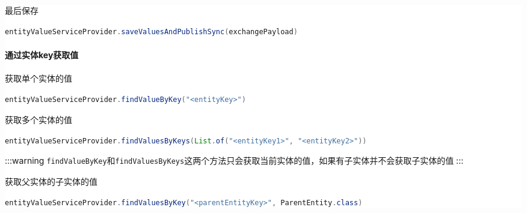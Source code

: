 最后保存
```java
entityValueServiceProvider.saveValuesAndPublishSync(exchangePayload)
```

#### 通过实体key获取值

获取单个实体的值
```java
entityValueServiceProvider.findValueByKey("<entityKey>")
```

获取多个实体的值
```java
entityValueServiceProvider.findValuesByKeys(List.of("<entityKey1>", "<entityKey2>"))
```

:::warning
`findValueByKey`和`findValuesByKeys`这两个方法只会获取当前实体的值，如果有子实体并不会获取子实体的值
:::

获取父实体的子实体的值
```java
entityValueServiceProvider.findValuesByKey("<parentEntityKey>", ParentEntity.class)
```
